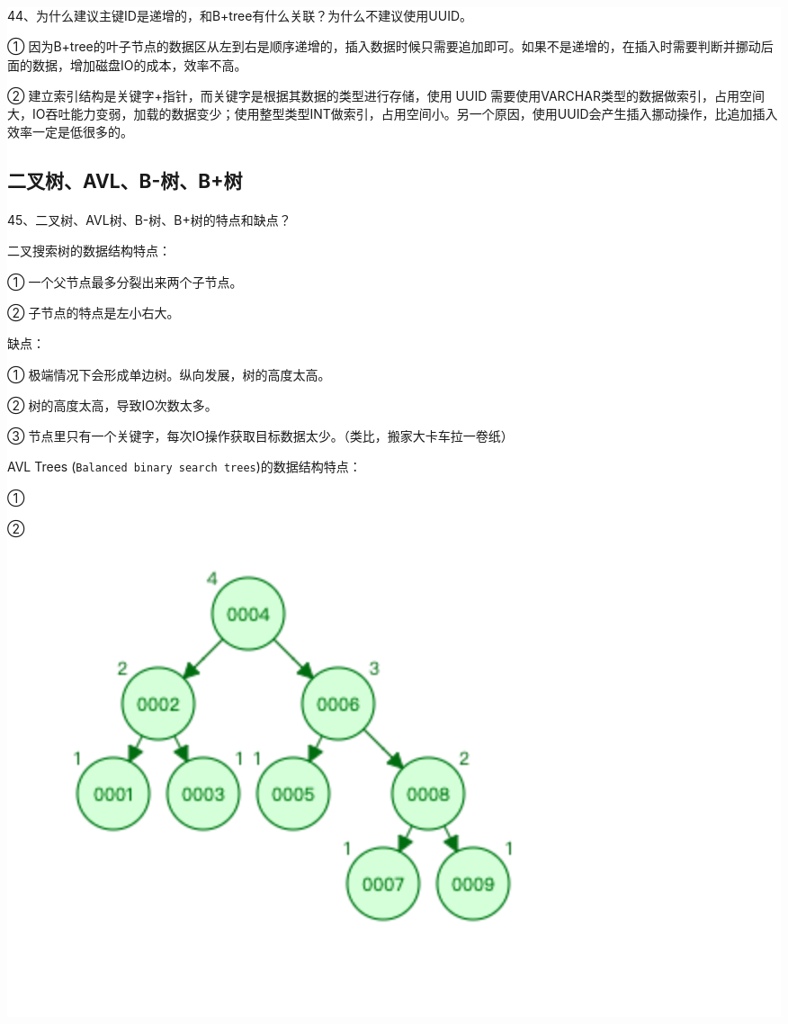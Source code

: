 44、为什么建议主键ID是递增的，和B+tree有什么关联？为什么不建议使用UUID。

① 因为B+tree的叶子节点的数据区从左到右是顺序递增的，插入数据时候只需要追加即可。如果不是递增的，在插入时需要判断并挪动后面的数据，增加磁盘IO的成本，效率不高。

② 建立索引结构是关键字+指针，而关键字是根据其数据的类型进行存储，使用 UUID 需要使用VARCHAR类型的数据做索引，占用空间大，IO吞吐能力变弱，加载的数据变少；使用整型类型INT做索引，占用空间小。另一个原因，使用UUID会产生插入挪动操作，比追加插入效率一定是低很多的。









## 二叉树、AVL、B-树、B+树

45、二叉树、AVL树、B-树、B+树的特点和缺点？



二叉搜索树的数据结构特点：

① 一个父节点最多分裂出来两个子节点。

② 子节点的特点是左小右大。



缺点：

① 极端情况下会形成单边树。纵向发展，树的高度太高。

② 树的高度太高，导致IO次数太多。

③  节点里只有一个关键字，每次IO操作获取目标数据太少。（类比，搬家大卡车拉一卷纸）

AVL Trees (`Balanced binary search trees`)的数据结构特点：

① 

② 

![image-20210328112047478](MySQL大全.assets/image-20210328112047478.png)
